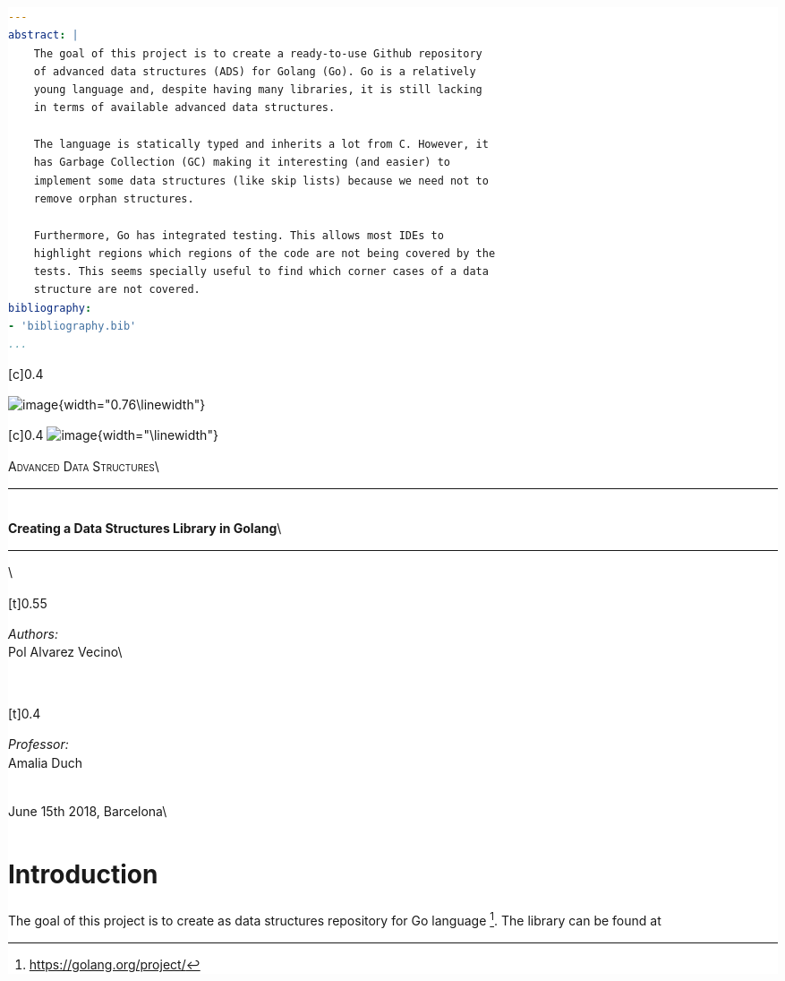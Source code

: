 ```yaml
---
abstract: |
    The goal of this project is to create a ready-to-use Github repository
    of advanced data structures (ADS) for Golang (Go). Go is a relatively
    young language and, despite having many libraries, it is still lacking
    in terms of available advanced data structures.

    The language is statically typed and inherits a lot from C. However, it
    has Garbage Collection (GC) making it interesting (and easier) to
    implement some data structures (like skip lists) because we need not to
    remove orphan structures.

    Furthermore, Go has integrated testing. This allows most IDEs to
    highlight regions which regions of the code are not being covered by the
    tests. This seems specially useful to find which corner cases of a data
    structure are not covered.
bibliography:
- 'bibliography.bib'
...
```


\[c\]<span>0.4</span>

![image](images/UPC.jpg){width="0.76\linewidth"}

\[c\]<span>0.4</span> ![image](images/FIB.jpg){width="\linewidth"}

<span style="font-variant:small-caps;">Advanced Data Structures</span>\

------------------------------------------------------------------------

\
<span> **Creating a Data Structures Library in Golang**</span>\

------------------------------------------------------------------------

\

\[t\]<span>0.55</span>

*Authors:*\
Pol Alvarez Vecino\

 

\[t\]<span>0.4</span>

*Professor:*\
Amalia Duch

\
<span>June 15th 2018, Barcelona</span>\

Introduction
============

The goal of this project is to create as data structures repository for
Go language [^1]. The library can be found at


[^1]: https://golang.org/project/
[^2]: codeforces.com
[^3]: There are many trie implementations and some of them store in
[^4]: runes are a Go type which represent unicode characters
[^5]: Datasets can be found at: <http://fimi.ua.ac.be/data/>
[^6]: <https://github.com/OneOfOne/go-utils/>
[^7]: <https://github.com/emirpasic/gods>